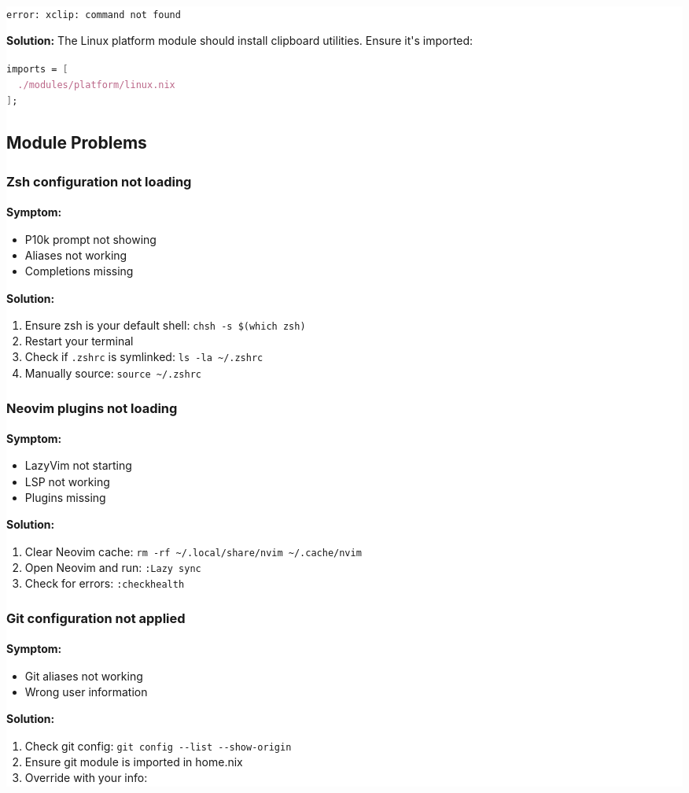 ```bash
error: xclip: command not found
```

**Solution:**
The Linux platform module should install clipboard utilities. Ensure it's imported:

```nix
imports = [
  ./modules/platform/linux.nix
];
```

## Module Problems

### Zsh configuration not loading

**Symptom:**

- P10k prompt not showing
- Aliases not working
- Completions missing

**Solution:**

1. Ensure zsh is your default shell: `chsh -s $(which zsh)`
2. Restart your terminal
3. Check if `.zshrc` is symlinked: `ls -la ~/.zshrc`
4. Manually source: `source ~/.zshrc`

### Neovim plugins not loading

**Symptom:**

- LazyVim not starting
- LSP not working
- Plugins missing

**Solution:**

1. Clear Neovim cache: `rm -rf ~/.local/share/nvim ~/.cache/nvim`
2. Open Neovim and run: `:Lazy sync`
3. Check for errors: `:checkhealth`

### Git configuration not applied

**Symptom:**

- Git aliases not working
- Wrong user information

**Solution:**

1. Check git config: `git config --list --show-origin`
2. Ensure git module is imported in home.nix
3. Override with your info:
